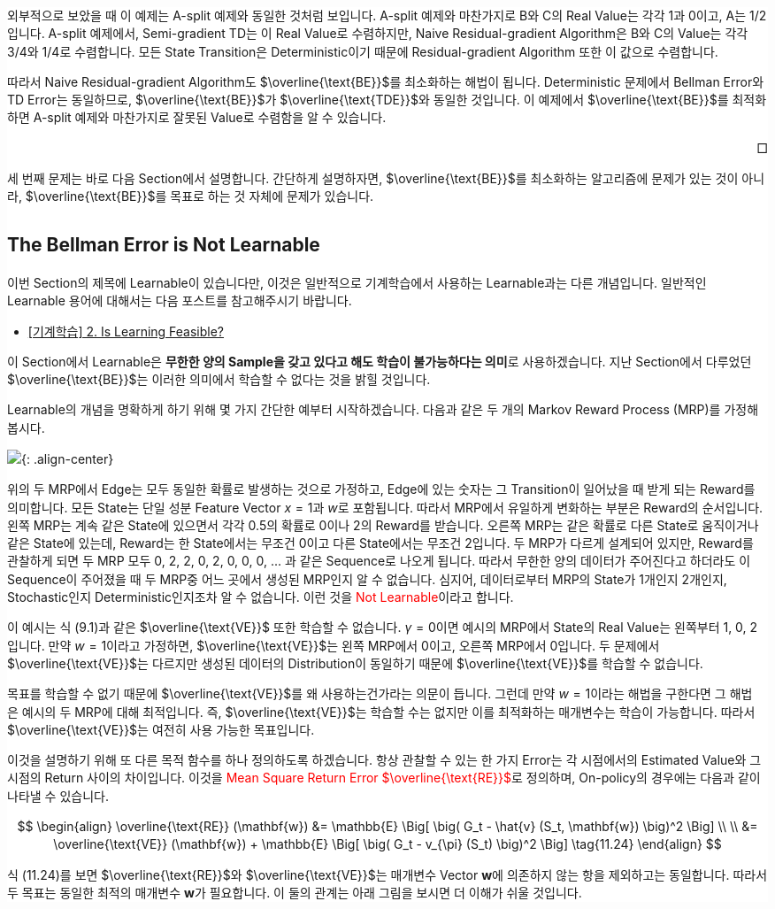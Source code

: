 외부적으로 보았을 때 이 예제는 A-split 예제와 동일한 것처럼 보입니다. A-split 예제와 마찬가지로 B와 C의 Real Value는 각각 1과 0이고, A는 $1/2$입니다. A-split 예제에서, Semi-gradient TD는 이 Real Value로 수렴하지만, Naive Residual-gradient Algorithm은 B와 C의 Value는 각각 $3/4$와 $1/4$로 수렴합니다. 모든 State Transition은 Deterministic이기 때문에 Residual-gradient Algorithm 또한 이 값으로 수렴합니다.

따라서 Naive Residual-gradient Algorithm도 $\overline{\text{BE}}$를 최소화하는 해법이 됩니다. Deterministic 문제에서 Bellman Error와 TD Error는 동일하므로, $\overline{\text{BE}}$가 $\overline{\text{TDE}}$와 동일한 것입니다. 이 예제에서 $\overline{\text{BE}}$를 최적화하면 A-split 예제와 마찬가지로 잘못된 Value로 수렴함을 알 수 있습니다.

<p style="text-align:right">□</p>

세 번째 문제는 바로 다음 Section에서 설명합니다. 간단하게 설명하자면, $\overline{\text{BE}}$를 최소화하는 알고리즘에 문제가 있는 것이 아니라, $\overline{\text{BE}}$를 목표로 하는 것 자체에 문제가 있습니다.

## The Bellman Error is Not Learnable

이번 Section의 제목에 Learnable이 있습니다만, 이것은 일반적으로 기계학습에서 사용하는 Learnable과는 다른 개념입니다. 일반적인 Learnable 용어에 대해서는 다음 포스트를 참고해주시기 바랍니다.

- [[기계학습] 2. Is Learning Feasible?](/ml/is-learning-feasible/)

이 Section에서 Learnable은 **무한한 양의 Sample을 갖고 있다고 해도 학습이 불가능하다는 의미**로 사용하겠습니다. 지난 Section에서 다루었던 $\overline{\text{BE}}$는 이러한 의미에서 학습할 수 없다는 것을 밝힐 것입니다.

Learnable의 개념을 명확하게 하기 위해 몇 가지 간단한 예부터 시작하겠습니다. 다음과 같은 두 개의 Markov Reward Process (MRP)를 가정해봅시다.

![](https://github.com/JoonsuRyu/images/blob/master/RL/011/08.png?raw=true){: .align-center}

위의 두 MRP에서 Edge는 모두 동일한 확률로 발생하는 것으로 가정하고, Edge에 있는 숫자는 그 Transition이 일어났을 때 받게 되는 Reward를 의미합니다. 모든 State는 단일 성분 Feature Vector $x = 1$과 $w$로 포함됩니다. 따라서 MRP에서 유일하게 변화하는 부분은 Reward의 순서입니다. 왼쪽 MRP는 계속 같은 State에 있으면서 각각 0.5의 확률로 0이나 2의 Reward를 받습니다. 오른쪽 MRP는 같은 확률로 다른 State로 움직이거나 같은 State에 있는데, Reward는 한 State에서는 무조건 0이고 다른 State에서는 무조건 2입니다. 두 MRP가 다르게 설계되어 있지만, Reward를 관찰하게 되면 두 MRP 모두 0, 2, 2, 0, 2, 0, 0, 0, ... 과 같은 Sequence로 나오게 됩니다. 따라서 무한한 양의 데이터가 주어진다고 하더라도 이 Sequence이 주어졌을 때 두 MRP중 어느 곳에서 생성된 MRP인지 알 수 없습니다. 심지어, 데이터로부터 MRP의 State가 1개인지 2개인지, Stochastic인지 Deterministic인지조차 알 수 없습니다. 이런 것을 <span style="color:red">Not Learnable</span>이라고 합니다.

이 예시는 식 (9.1)과 같은 $\overline{\text{VE}}$ 또한 학습할 수 없습니다. $\gamma = 0$이면 예시의 MRP에서 State의 Real Value는 왼쪽부터 1, 0, 2입니다. 만약 $w = 1$이라고 가정하면, $\overline{\text{VE}}$는 왼쪽 MRP에서 0이고, 오른쪽 MRP에서 0입니다. 두 문제에서 $\overline{\text{VE}}$는 다르지만 생성된 데이터의 Distribution이 동일하기 때문에 $\overline{\text{VE}}$를 학습할 수 없습니다.

목표를 학습할 수 없기 때문에 $\overline{\text{VE}}$를 왜 사용하는건가라는 의문이 듭니다. 그런데 만약 $w = 1$이라는 해법을 구한다면 그 해법은 예시의 두 MRP에 대해 최적입니다. 즉, $\overline{\text{VE}}$는 학습할 수는 없지만 이를 최적화하는 매개변수는 학습이 가능합니다. 따라서 $\overline{\text{VE}}$는 여전히 사용 가능한 목표입니다.

이것을 설명하기 위해 또 다른 목적 함수를 하나 정의하도록 하겠습니다. 항상 관찰할 수 있는 한 가지 Error는 각 시점에서의 Estimated Value와 그 시점의 Return 사이의 차이입니다. 이것을 <span style="color:red">Mean Square Return Error $\overline{\text{RE}}$</span>로 정의하며, On-policy의 경우에는 다음과 같이 나타낼 수 있습니다.

$$ \begin{align}
\overline{\text{RE}} (\mathbf{w}) &= \mathbb{E} \Big[ \big( G_t - \hat{v} (S_t, \mathbf{w}) \big)^2 \Big] \\ \\
&= \overline{\text{VE}} (\mathbf{w}) + \mathbb{E} \Big[ \big( G_t - v_{\pi} (S_t) \big)^2 \Big] \tag{11.24}
\end{align} $$

식 (11.24)를 보면 $\overline{\text{RE}}$와 $\overline{\text{VE}}$는 매개변수 Vector $\mathbf{w}$에 의존하지 않는 항을 제외하고는 동일합니다. 따라서 두 목표는 동일한 최적의 매개변수 $\mathbf{w}$가 필요합니다. 이 둘의 관계는 아래 그림을 보시면 더 이해가 쉬울 것입니다.
